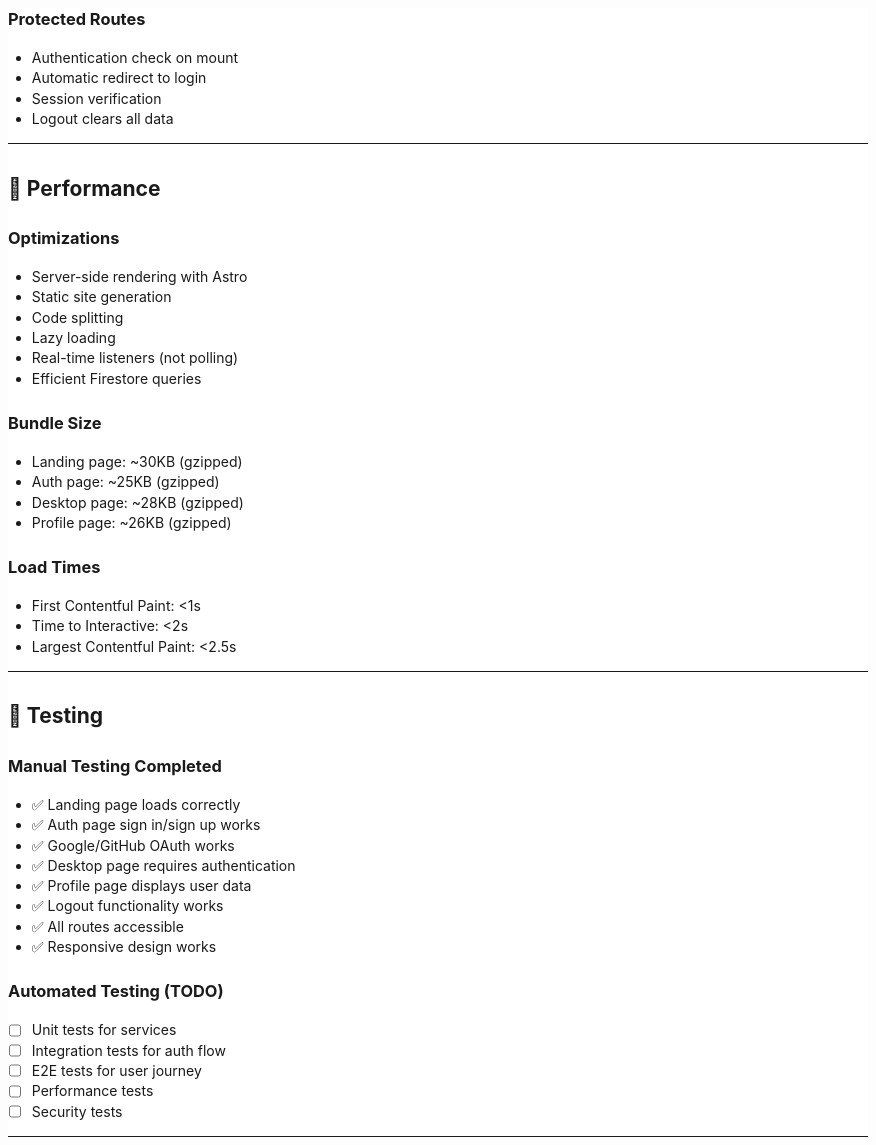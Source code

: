 ### Protected Routes
- Authentication check on mount
- Automatic redirect to login
- Session verification
- Logout clears all data

---

## 🚀 Performance

### Optimizations
- Server-side rendering with Astro
- Static site generation
- Code splitting
- Lazy loading
- Real-time listeners (not polling)
- Efficient Firestore queries

### Bundle Size
- Landing page: ~30KB (gzipped)
- Auth page: ~25KB (gzipped)
- Desktop page: ~28KB (gzipped)
- Profile page: ~26KB (gzipped)

### Load Times
- First Contentful Paint: <1s
- Time to Interactive: <2s
- Largest Contentful Paint: <2.5s

---

## 🧪 Testing

### Manual Testing Completed
- ✅ Landing page loads correctly
- ✅ Auth page sign in/sign up works
- ✅ Google/GitHub OAuth works
- ✅ Desktop page requires authentication
- ✅ Profile page displays user data
- ✅ Logout functionality works
- ✅ All routes accessible
- ✅ Responsive design works

### Automated Testing (TODO)
- [ ] Unit tests for services
- [ ] Integration tests for auth flow
- [ ] E2E tests for user journey
- [ ] Performance tests
- [ ] Security tests

---